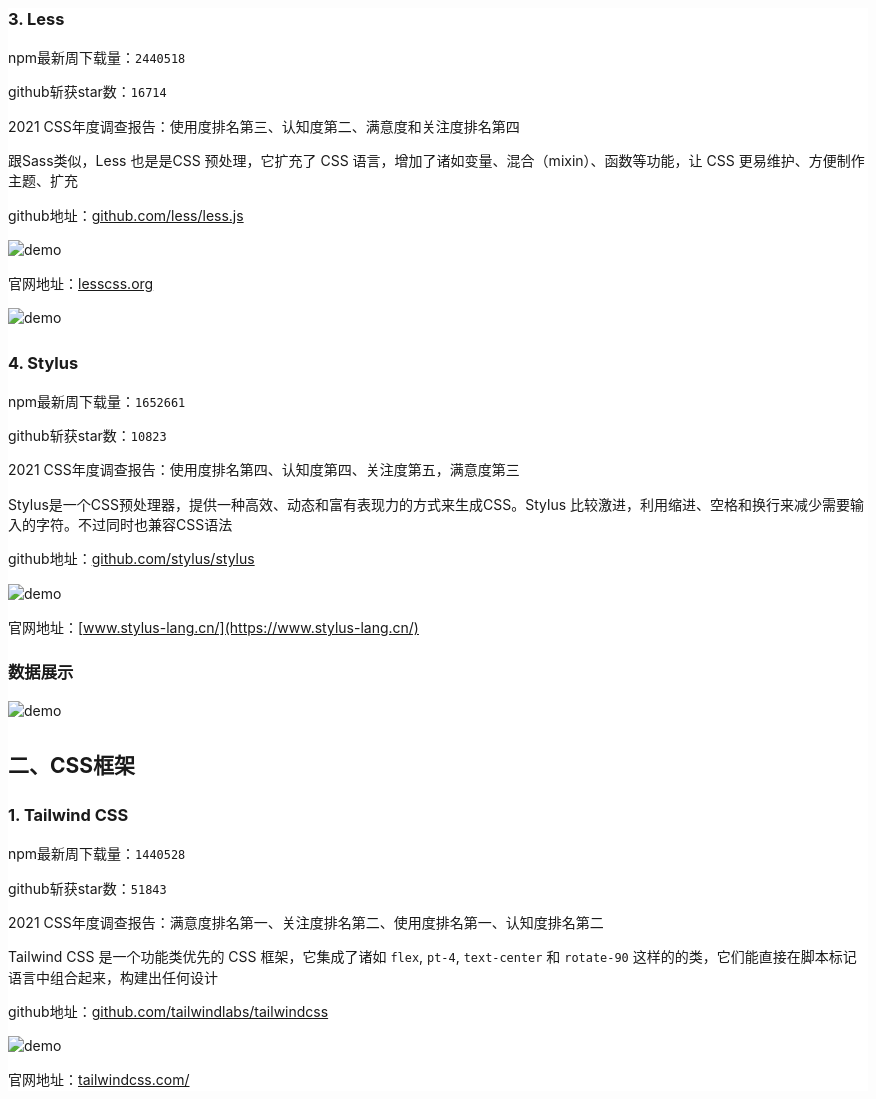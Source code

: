 ### 3. Less

npm最新周下载量：`2440518`

github斩获star数：`16714`

2021 CSS年度调查报告：使用度排名第三、认知度第二、满意度和关注度排名第四

跟Sass类似，Less 也是是CSS 预处理，它扩充了 CSS 语言，增加了诸如变量、混合（mixin）、函数等功能，让 CSS 更易维护、方便制作主题、扩充

github地址：[github.com/less/less.js](https://github.com/less/less.js)

<img :src="$withBase('/assets/css/frame/1641792506302.jpg')" alt="demo"/>

官网地址：[lesscss.org](https://lesscss.org/)

<img :src="$withBase('/assets/css/frame/9ea8db27143e4f4689726075abe2c114_tplv-k3u1fbpfcp-watermark.webp')" alt="demo" />

### 4. Stylus

npm最新周下载量：`1652661`

github斩获star数：`10823`

2021 CSS年度调查报告：使用度排名第四、认知度第四、关注度第五，满意度第三

Stylus是一个CSS预处理器，提供一种高效、动态和富有表现力的方式来生成CSS。Stylus 比较激进，利用缩进、空格和换行来减少需要输入的字符。不过同时也兼容CSS语法

github地址：[github.com/stylus/stylus](https://github.com/stylus/stylus)

<img :src="$withBase('/assets/css/frame/1641792779961.jpg')" alt="demo" />

官网地址：[www.stylus-lang.cn/](https://www.stylus-lang.cn/)

### 数据展示

<img :src="$withBase('/assets/css/frame/6714ea39e4c243a4983060db10cdad9a_tplv-k3u1fbpfcp-watermark.webp')" alt="demo" />

## 二、CSS框架

### 1. Tailwind CSS

npm最新周下载量：`1440528`

github斩获star数：`51843`

2021 CSS年度调查报告：满意度排名第一、关注度排名第二、使用度排名第一、认知度排名第二

Tailwind CSS 是一个功能类优先的 CSS 框架，它集成了诸如 `flex`, `pt-4`, `text-center` 和 `rotate-90` 这样的的类，它们能直接在脚本标记语言中组合起来，构建出任何设计

github地址：[github.com/tailwindlabs/tailwindcss](https://github.com/tailwindlabs/tailwindcss)

<img :src="$withBase('/assets/css/frame/1641793149486.jpg')" alt="demo" />

官网地址：[tailwindcss.com/](https://tailwindcss.com/)

